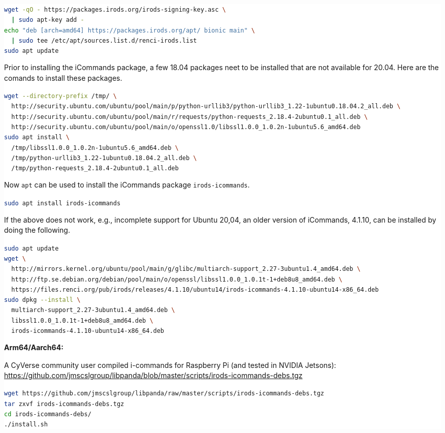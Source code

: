 ``` bash
wget -qO - https://packages.irods.org/irods-signing-key.asc \
  | sudo apt-key add -
echo "deb [arch=amd64] https://packages.irods.org/apt/ bionic main" \
  | sudo tee /etc/apt/sources.list.d/renci-irods.list
sudo apt update
```

Prior to installing the iCommands package, a few 18.04 packages neet to
be installed that are not available for 20.04. Here are the comands to
install these packages.

``` bash
wget --directory-prefix /tmp/ \
  http://security.ubuntu.com/ubuntu/pool/main/p/python-urllib3/python-urllib3_1.22-1ubuntu0.18.04.2_all.deb \
  http://security.ubuntu.com/ubuntu/pool/main/r/requests/python-requests_2.18.4-2ubuntu0.1_all.deb \
  http://security.ubuntu.com/ubuntu/pool/main/o/openssl1.0/libssl1.0.0_1.0.2n-1ubuntu5.6_amd64.deb
sudo apt install \
  /tmp/libssl1.0.0_1.0.2n-1ubuntu5.6_amd64.deb \
  /tmp/python-urllib3_1.22-1ubuntu0.18.04.2_all.deb \
  /tmp/python-requests_2.18.4-2ubuntu0.1_all.deb
```

Now `apt` can be used to install the iCommands package
`irods-icommands`.

``` bash
sudo apt install irods-icommands
```

If the above does not work, e.g., incomplete support for Ubuntu 20,04,
an older version of iCommands, 4.1.10, can be installed by doing the
following.

``` bash
sudo apt update
wget \
  http://mirrors.kernel.org/ubuntu/pool/main/g/glibc/multiarch-support_2.27-3ubuntu1.4_amd64.deb \
  http://ftp.se.debian.org/debian/pool/main/o/openssl/libssl1.0.0_1.0.1t-1+deb8u8_amd64.deb \
  https://files.renci.org/pub/irods/releases/4.1.10/ubuntu14/irods-icommands-4.1.10-ubuntu14-x86_64.deb
sudo dpkg --install \
  multiarch-support_2.27-3ubuntu1.4_amd64.deb \
  libssl1.0.0_1.0.1t-1+deb8u8_amd64.deb \
  irods-icommands-4.1.10-ubuntu14-x86_64.deb
```

**Arm64/Aarch64:**

A CyVerse community user compiled i-commands for Raspberry Pi (and
tested in NVIDIA Jetsons):
<https://github.com/jmscslgroup/libpanda/blob/master/scripts/irods-icommands-debs.tgz>

``` bash
wget https://github.com/jmscslgroup/libpanda/raw/master/scripts/irods-icommands-debs.tgz
tar zxvf irods-icommands-debs.tgz
cd irods-icommands-debs/
./install.sh
```
